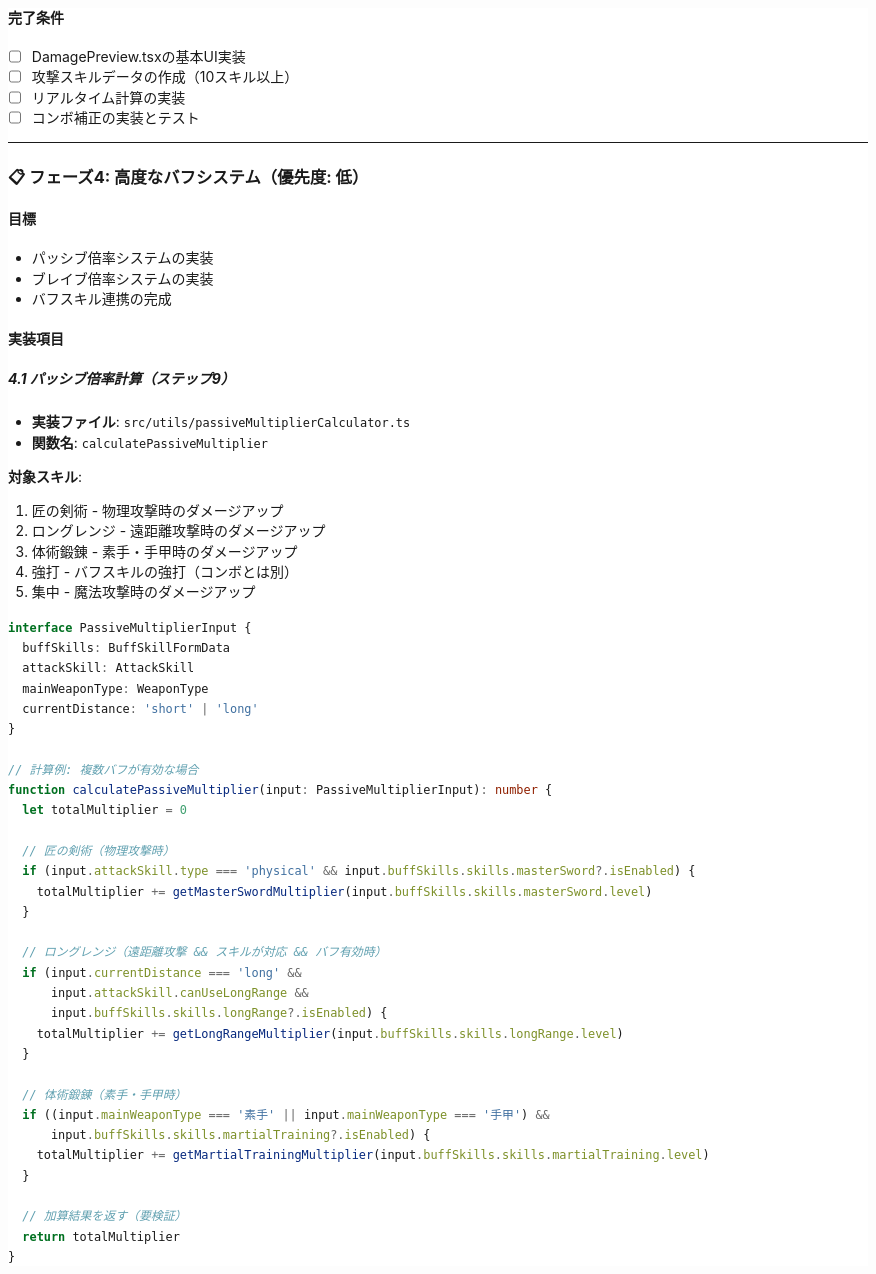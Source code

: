 #### 完了条件
- [ ] DamagePreview.tsxの基本UI実装
- [ ] 攻撃スキルデータの作成（10スキル以上）
- [ ] リアルタイム計算の実装
- [ ] コンボ補正の実装とテスト

---

### 📋 フェーズ4: 高度なバフシステム（優先度: 低）

#### 目標
- パッシブ倍率システムの実装
- ブレイブ倍率システムの実装
- バフスキル連携の完成

#### 実装項目

##### 4.1 パッシブ倍率計算（ステップ9）
- **実装ファイル**: `src/utils/passiveMultiplierCalculator.ts`
- **関数名**: `calculatePassiveMultiplier`

**対象スキル**:
1. 匠の剣術 - 物理攻撃時のダメージアップ
2. ロングレンジ - 遠距離攻撃時のダメージアップ
3. 体術鍛錬 - 素手・手甲時のダメージアップ
4. 強打 - バフスキルの強打（コンボとは別）
5. 集中 - 魔法攻撃時のダメージアップ

```typescript
interface PassiveMultiplierInput {
  buffSkills: BuffSkillFormData
  attackSkill: AttackSkill
  mainWeaponType: WeaponType
  currentDistance: 'short' | 'long'
}

// 計算例: 複数バフが有効な場合
function calculatePassiveMultiplier(input: PassiveMultiplierInput): number {
  let totalMultiplier = 0
  
  // 匠の剣術（物理攻撃時）
  if (input.attackSkill.type === 'physical' && input.buffSkills.skills.masterSword?.isEnabled) {
    totalMultiplier += getMasterSwordMultiplier(input.buffSkills.skills.masterSword.level)
  }
  
  // ロングレンジ（遠距離攻撃 && スキルが対応 && バフ有効時）
  if (input.currentDistance === 'long' && 
      input.attackSkill.canUseLongRange &&
      input.buffSkills.skills.longRange?.isEnabled) {
    totalMultiplier += getLongRangeMultiplier(input.buffSkills.skills.longRange.level)
  }
  
  // 体術鍛錬（素手・手甲時）
  if ((input.mainWeaponType === '素手' || input.mainWeaponType === '手甲') &&
      input.buffSkills.skills.martialTraining?.isEnabled) {
    totalMultiplier += getMartialTrainingMultiplier(input.buffSkills.skills.martialTraining.level)
  }
  
  // 加算結果を返す（要検証）
  return totalMultiplier
}
```
